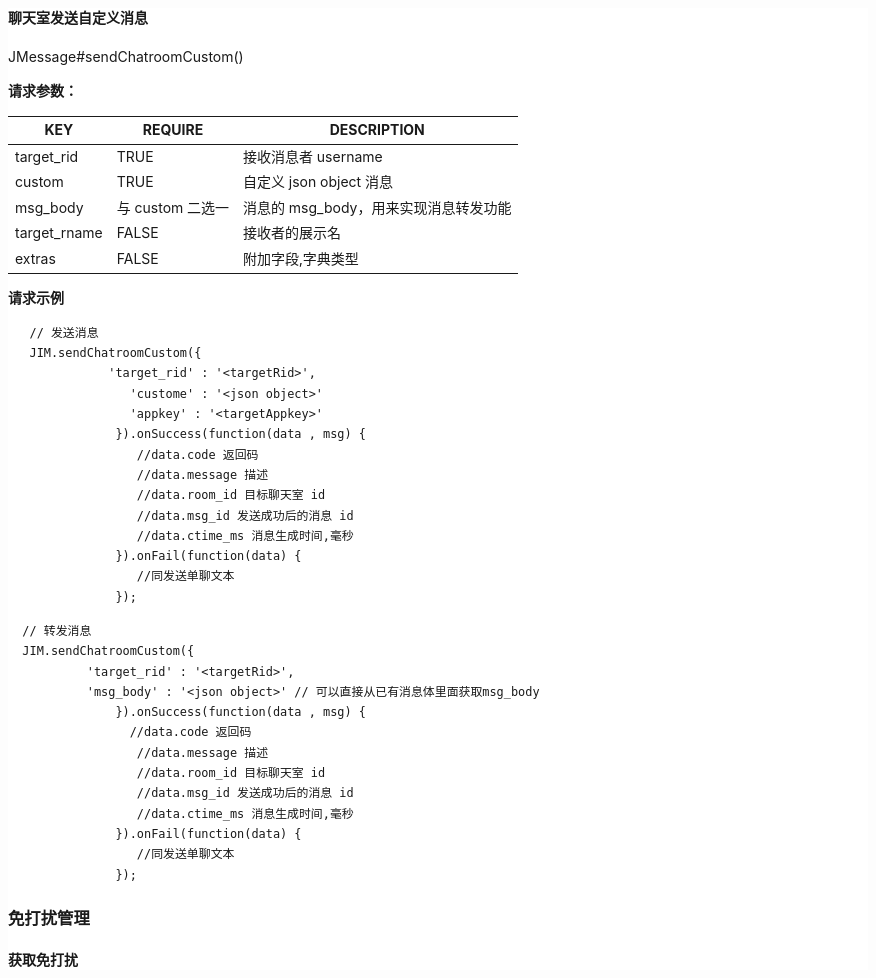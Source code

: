 #### 聊天室发送自定义消息

JMessage#sendChatroomCustom()

**请求参数：**

| KEY          | REQUIRE      | DESCRIPTION             |
| ------------ | ------------ | ----------------------- |
| target_rid   | TRUE         | 接收消息者 username          |
| custom       | TRUE         | 自定义 json object 消息      |
| msg_body     | 与 custom 二选一 | 消息的 msg_body，用来实现消息转发功能 |
| target_rname | FALSE        | 接收者的展示名                 |
| extras       | FALSE        | 附加字段,字典类型               |

**请求示例**

```
   // 发送消息
   JIM.sendChatroomCustom({
              'target_rid' : '<targetRid>',
                 'custome' : '<json object>'
                 'appkey' : '<targetAppkey>'
               }).onSuccess(function(data , msg) {
                  //data.code 返回码
                  //data.message 描述
                  //data.room_id 目标聊天室 id
                  //data.msg_id 发送成功后的消息 id
                  //data.ctime_ms 消息生成时间,毫秒
               }).onFail(function(data) {
                  //同发送单聊文本
               });
```
```
  // 转发消息
  JIM.sendChatroomCustom({
           'target_rid' : '<targetRid>',
           'msg_body' : '<json object>' // 可以直接从已有消息体里面获取msg_body
               }).onSuccess(function(data , msg) {
                 //data.code 返回码
                  //data.message 描述
                  //data.room_id 目标聊天室 id
                  //data.msg_id 发送成功后的消息 id
                  //data.ctime_ms 消息生成时间,毫秒
               }).onFail(function(data) {
                  //同发送单聊文本
               });
```

### 免打扰管理

#### 获取免打扰
